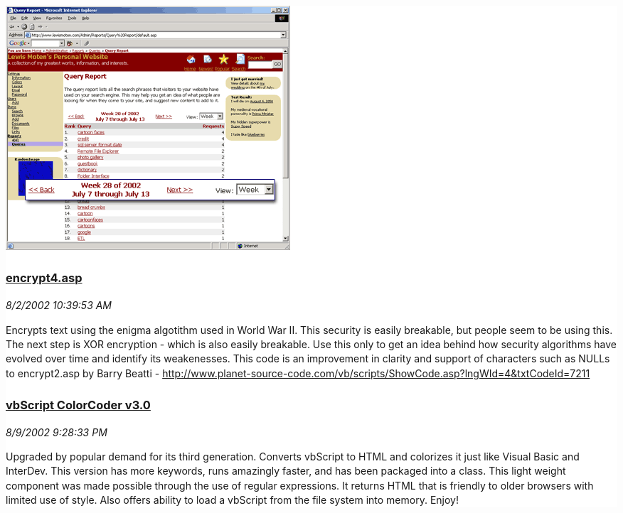 ![Screenshot of Report Navigation](ReportNavigation/screenshot.gif)



### [encrypt4.asp](./encrypt4/README.md)

*8/2/2002 10:39:53 AM*

Encrypts text using the enigma algotithm used in World War II. This security is easily breakable, but people seem to be using this. The next step is XOR encryption - which is also easily breakable. Use this only to get an idea behind how security algorithms have evolved over time and identify its weakenesses. This code is an improvement in clarity and support of characters such as NULLs to encrypt2.asp by Barry Beatti - http://www.planet-source-code.com/vb/scripts/ShowCode.asp?lngWId=4&txtCodeId=7211


### [vbScript ColorCoder v3.0](./vbScriptColorCoderV3.0/README.md)

*8/9/2002 9:28:33 PM*

Upgraded by popular demand for its third generation. Converts vbScript to HTML and colorizes it just like Visual Basic and InterDev. This version has more keywords, runs amazingly faster, and has been packaged into a class. This light weight component was made possible through the use of regular expressions. It returns HTML that is friendly to older browsers with limited use of style. Also offers ability to load a vbScript from the file system into memory. Enjoy!
